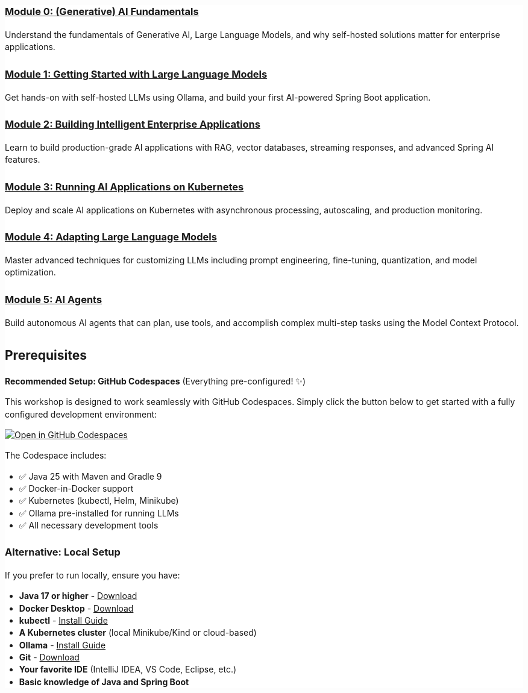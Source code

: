 ### [Module 0: (Generative) AI Fundamentals](./module-0-ai-fundamentals/README.md)
Understand the fundamentals of Generative AI, Large Language Models, and why self-hosted solutions matter for enterprise applications.

### [Module 1: Getting Started with Large Language Models](./module-1-getting-started-llms/README.md)
Get hands-on with self-hosted LLMs using Ollama, and build your first AI-powered Spring Boot application.

### [Module 2: Building Intelligent Enterprise Applications](./module-2-building-enterprise-apps/README.md)
Learn to build production-grade AI applications with RAG, vector databases, streaming responses, and advanced Spring AI features.

### [Module 3: Running AI Applications on Kubernetes](./module-3-running-on-kubernetes/README.md)
Deploy and scale AI applications on Kubernetes with asynchronous processing, autoscaling, and production monitoring.

### [Module 4: Adapting Large Language Models](./module-4-adapting-llms/README.md)
Master advanced techniques for customizing LLMs including prompt engineering, fine-tuning, quantization, and model optimization.

### [Module 5: AI Agents](./module-5-ai-agents/README.md)
Build autonomous AI agents that can plan, use tools, and accomplish complex multi-step tasks using the Model Context Protocol.

## Prerequisites

**Recommended Setup: GitHub Codespaces** (Everything pre-configured! ✨)

This workshop is designed to work seamlessly with GitHub Codespaces. Simply click the button below to get started with a fully configured development environment:

[![Open in GitHub Codespaces](https://github.com/codespaces/badge.svg)](https://codespaces.new/SandraAhlgrimm/springai-kubernetes-workshop)

The Codespace includes:
- ✅ Java 25 with Maven and Gradle 9
- ✅ Docker-in-Docker support
- ✅ Kubernetes (kubectl, Helm, Minikube)
- ✅ Ollama pre-installed for running LLMs
- ✅ All necessary development tools

### Alternative: Local Setup

If you prefer to run locally, ensure you have:

- **Java 17 or higher** - [Download](https://adoptium.net/)
- **Docker Desktop** - [Download](https://www.docker.com/products/docker-desktop)
- **kubectl** - [Install Guide](https://kubernetes.io/docs/tasks/tools/)
- **A Kubernetes cluster** (local Minikube/Kind or cloud-based)
- **Ollama** - [Install Guide](https://ollama.ai/)
- **Git** - [Download](https://git-scm.com/)
- **Your favorite IDE** (IntelliJ IDEA, VS Code, Eclipse, etc.)
- **Basic knowledge of Java and Spring Boot**
